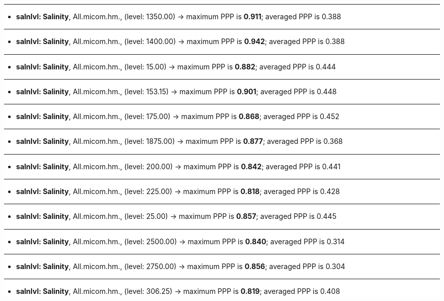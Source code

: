 ------ 
 
  * __salnlvl: Salinity__, All.micom.hm., (level: 1350.00) -> maximum PPP is __0.911__; averaged PPP is 0.388 
 
------ 
 
  * __salnlvl: Salinity__, All.micom.hm., (level: 1400.00) -> maximum PPP is __0.942__; averaged PPP is 0.388 
 
------ 
 
  * __salnlvl: Salinity__, All.micom.hm., (level: 15.00) -> maximum PPP is __0.882__; averaged PPP is 0.444 
 
------ 
 
  * __salnlvl: Salinity__, All.micom.hm., (level: 153.15) -> maximum PPP is __0.901__; averaged PPP is 0.448 
 
------ 
 
  * __salnlvl: Salinity__, All.micom.hm., (level: 175.00) -> maximum PPP is __0.868__; averaged PPP is 0.452 
 
------ 
 
  * __salnlvl: Salinity__, All.micom.hm., (level: 1875.00) -> maximum PPP is __0.877__; averaged PPP is 0.368 
 
------ 
 
  * __salnlvl: Salinity__, All.micom.hm., (level: 200.00) -> maximum PPP is __0.842__; averaged PPP is 0.441 
 
------ 
 
  * __salnlvl: Salinity__, All.micom.hm., (level: 225.00) -> maximum PPP is __0.818__; averaged PPP is 0.428 
 
------ 
 
  * __salnlvl: Salinity__, All.micom.hm., (level: 25.00) -> maximum PPP is __0.857__; averaged PPP is 0.445 
 
------ 
 
  * __salnlvl: Salinity__, All.micom.hm., (level: 2500.00) -> maximum PPP is __0.840__; averaged PPP is 0.314 
 
------ 
 
  * __salnlvl: Salinity__, All.micom.hm., (level: 2750.00) -> maximum PPP is __0.856__; averaged PPP is 0.304 
 
------ 
 
  * __salnlvl: Salinity__, All.micom.hm., (level: 306.25) -> maximum PPP is __0.819__; averaged PPP is 0.408 
 